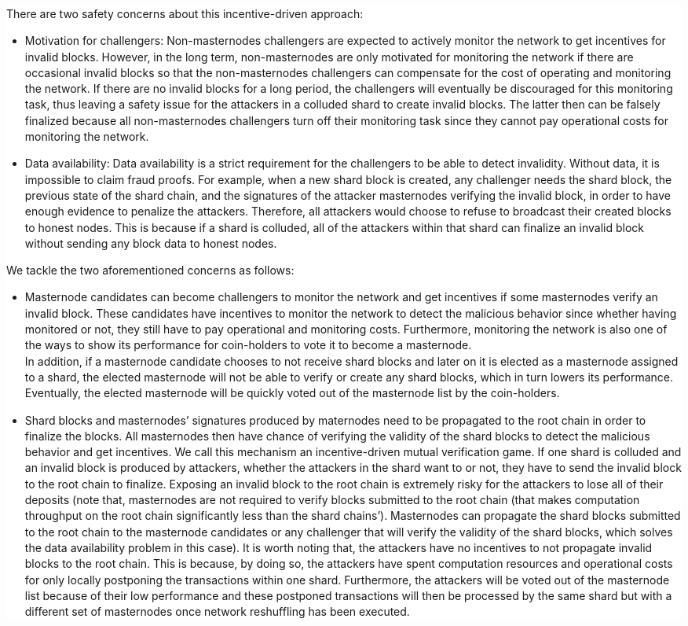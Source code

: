 There are two safety concerns about this incentive-driven approach:

-   Motivation for challengers: Non-masternodes challengers are expected to actively monitor the network to get incentives for invalid blocks. 
However, in the long term, non-masternodes are only motivated for monitoring the network if there are occasional invalid blocks so that the non-masternodes challengers can compensate for the cost of operating and monitoring the network. 
If there are no invalid blocks for a long period, the challengers will eventually be discouraged for this monitoring task, thus leaving a safety issue for the attackers in a colluded shard to create invalid blocks. 
The latter then can be falsely finalized because all non-masternodes challengers turn off their monitoring task since they cannot pay operational costs for monitoring the network.

-   Data availability: Data availability is a strict requirement for the challengers to be able to detect invalidity. 
Without data, it is impossible to claim fraud proofs. 
For example, when a new shard block is created, any challenger needs the shard block, the previous state of the shard chain, and the signatures of the attacker masternodes verifying the invalid block, in order to have enough evidence to penalize the attackers. 
Therefore, all attackers would choose to refuse to broadcast their created blocks to honest nodes. 
This is because if a shard is colluded, all of the attackers within that shard can finalize an invalid block without sending any block data to honest nodes.

We tackle the two aforementioned concerns as follows:

-   Masternode candidates can become challengers to monitor the network and get incentives if some masternodes verify an invalid block. 
These candidates have incentives to monitor the network to detect the malicious behavior since whether having monitored or not, they still have to pay operational and monitoring costs. 
Furthermore, monitoring the network is also one of the ways to show its performance for coin-holders to vote it to become a masternode.  
In addition, if a masternode candidate chooses to not receive shard blocks and later on it is elected as a masternode assigned to a shard, the elected masternode will not be able to verify or create any shard blocks, which in turn lowers its performance. 
Eventually, the elected masternode will be quickly voted out of the masternode list by the coin-holders.

-   Shard blocks and masternodes’ signatures produced by maternodes need to be propagated to the root chain in order to finalize the blocks. 
All masternodes then have chance of verifying the validity of the shard blocks to detect the malicious behavior and get incentives. 
We call this mechanism an incentive-driven mutual verification game. 
If one shard is colluded and an invalid block is produced by attackers, whether the attackers in the shard want to or not, they have to send the invalid block to the root chain to finalize. 
Exposing an invalid block to the root chain is extremely risky for the attackers to lose all of their deposits (note that, masternodes are not required to verify blocks submitted to the root chain (that makes computation throughput on the root chain significantly less than the shard chains’). 
Masternodes can propagate the shard blocks submitted to the root chain to the masternode candidates or any challenger that will verify the validity of the shard blocks, which solves the data availability problem in this case). 
It is worth noting that, the attackers have no incentives to not propagate invalid blocks to the root chain. 
This is because, by doing so, the attackers have spent computation resources and operational costs for only locally postponing the transactions within one shard. 
Furthermore, the attackers will be voted out of the masternode list because of their low performance and these postponed transactions will then be processed by the same shard but with a different set of masternodes once network reshuffling has been executed.   
